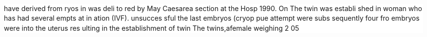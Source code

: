 have
derived
from
ryos
in
was
deli
to
red
by
May
Caesarea
section
at
the
Hosp
1990.
On
The
twin
was
establi
shed
in
woman
who
has
had
several
empts
at
in
ation
(IVF).
unsucces
sful
the
last
embryos
(cryop
pue
attempt
were
subs
sequently
four
fro
embryos
were
into
the
uterus
res
ulting
in
the
establishment
of
twin
The
twins,afemale
weighing
2
05